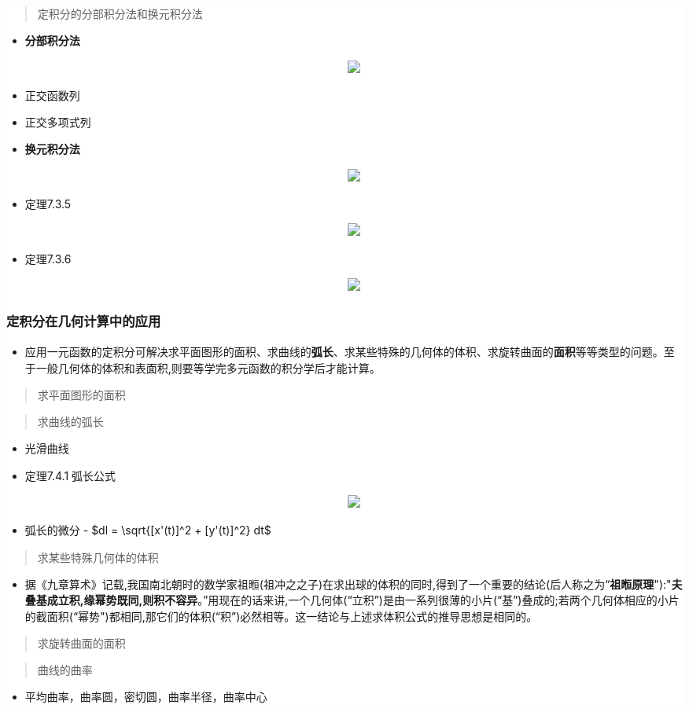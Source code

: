 > 定积分的分部积分法和换元积分法

* **分部积分法**

  <div align=center>
  <img src="https://cdn.jsdelivr.net/gh/aaronmack/image-hosting@master/mathematics/定积分-分部积分公式.1yydanrepl5s.png" width="790">
  </div>

* 正交函数列
* 正交多项式列

* **换元积分法**

  <div align=center>
  <img src="https://cdn.jsdelivr.net/gh/aaronmack/image-hosting@master/mathematics/定积分-换元积分法.1p18njsai55s.png" width="590">
  </div>

* 定理7.3.5 

  <div align=center>
  <img src="https://cdn.jsdelivr.net/gh/aaronmack/image-hosting@master/mathematics/数学分析-定积分-定理7.3.5.15zjc1fywpek.png" width="590">
  </div>

* 定理7.3.6 

  <div align=center>
  <img src="https://cdn.jsdelivr.net/gh/aaronmack/image-hosting@master/mathematics/数学分析-定积分-定理7.3.6.4e91m9l2l5a0.png" width="590">
  </div>

### 定积分在几何计算中的应用

* 应用一元函数的定积分可解决求平面图形的面积、求曲线的**弧长**、求某些特殊的几何体的体积、求旋转曲面的**面积**等等类型的问题。至于一般几何体的体积和表面积,则要等学完多元函数的积分学后才能计算。

> 求平面图形的面积

> 求曲线的弧长

* 光滑曲线
* 定理7.4.1 弧长公式

  <div align=center>
  <img src="https://cdn.jsdelivr.net/gh/aaronmack/image-hosting@master/mathematics/数学分析-定理7.4.1-弧长公式.x5lhg86raeo.png" width="590">
  </div>

* 弧长的微分 - $dl = \sqrt{[x'(t)]^2 + [y'(t)]^2} dt$

> 求某些特殊几何体的体积

* 据《九章算术》记载,我国南北朝时的数学家祖暅(祖冲之之子)在求出球的体积的同时,得到了一个重要的结论(后人称之为“**祖暅原理**"):"**夫叠基成立积,缘幂势既同,则积不容异**。”用现在的话来讲,一个几何体(“立积”)是由一系列很薄的小片(“基”)叠成的;若两个几何体相应的小片的截面积(“幂势")都相同,那它们的体积(“积”)必然相等。这一结论与上述求体积公式的推导思想是相同的。

> 求旋转曲面的面积

> 曲线的曲率

* 平均曲率，曲率圆，密切圆，曲率半径，曲率中心
